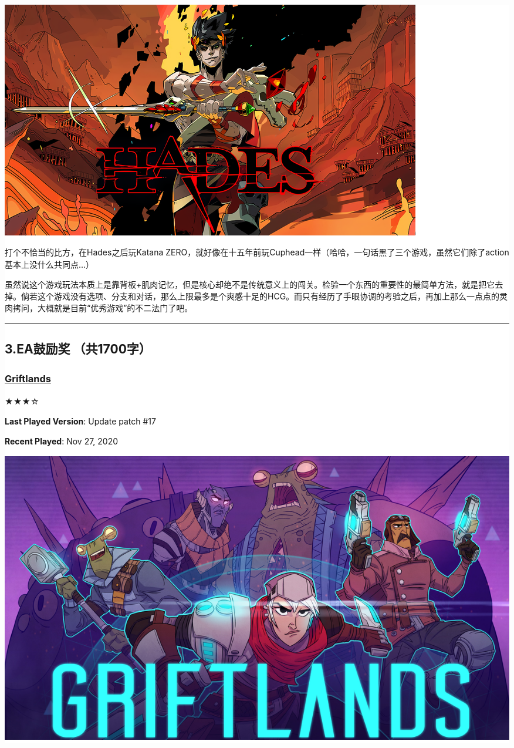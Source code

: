 ![Hades](../annual%20game%20reviews%202021/Annual%20Game%20Reviews%20-%202020/Hades.png "Hades")

打个不恰当的比方，在Hades之后玩Katana ZERO，就好像在十五年前玩Cuphead一样（哈哈，一句话黑了三个游戏，虽然它们除了action基本上没什么共同点...）

虽然说这个游戏玩法本质上是靠背板+肌肉记忆，但是核心却绝不是传统意义上的闯关。检验一个东西的重要性的最简单方法，就是把它去掉。倘若这个游戏没有选项、分支和对话，那么上限最多是个爽感十足的HCG。而只有经历了手眼协调的考验之后，再加上那么一点点的灵肉拷问，大概就是目前“优秀游戏”的不二法门了吧。

---

## 3.EA鼓励奖  **（共1700字）**

### **[Griftlands](https://www.notion.so/Griftlands-81368c4120f04822b66d81e37ae11671)**

★★★☆

**Last Played Version**: Update patch #17

**Recent Played**: Nov 27, 2020

![Griftlands](../annual%20game%20reviews%202021/Annual%20Game%20Reviews%20-%202020/Griftlands.jpg "Griftlands")